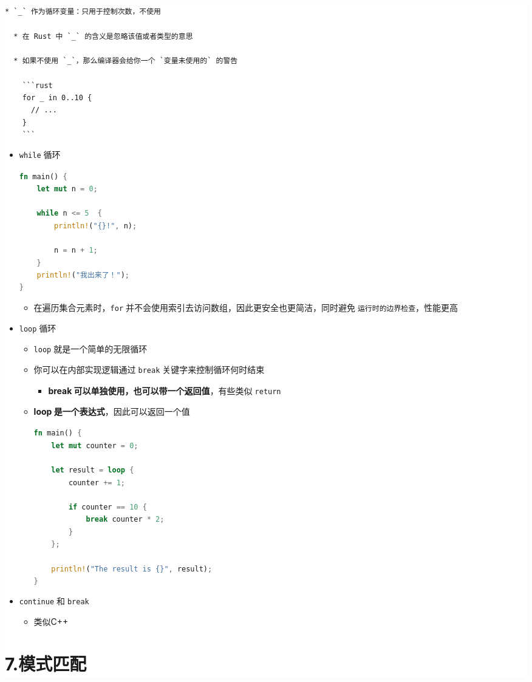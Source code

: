     * `_` 作为循环变量：只用于控制次数，不使用

      * 在 Rust 中 `_` 的含义是忽略该值或者类型的意思

      * 如果不使用 `_`，那么编译器会给你一个 `变量未使用的` 的警告

        ```rust
        for _ in 0..10 {
          // ...
        }
        ```

  * `while` 循环

    ```rust
    fn main() {
        let mut n = 0;
    
        while n <= 5  {
            println!("{}!", n);
    
            n = n + 1;
        }
        println!("我出来了！");
    }
    ```

    * 在遍历集合元素时，`for` 并不会使用索引去访问数组，因此更安全也更简洁，同时避免 `运行时的边界检查`，性能更高

  * `loop` 循环

    * `loop` 就是一个简单的无限循环

    * 你可以在内部实现逻辑通过 `break` 关键字来控制循环何时结束

      * **break 可以单独使用，也可以带一个返回值**，有些类似 `return`

    * **loop 是一个表达式**，因此可以返回一个值

      ```rust
      fn main() {
          let mut counter = 0;
      
          let result = loop {
              counter += 1;
      
              if counter == 10 {
                  break counter * 2;
              }
          };
      
          println!("The result is {}", result);
      }
      ```

  * `continue` 和 `break`

    * 类似C++

# 7.模式匹配
